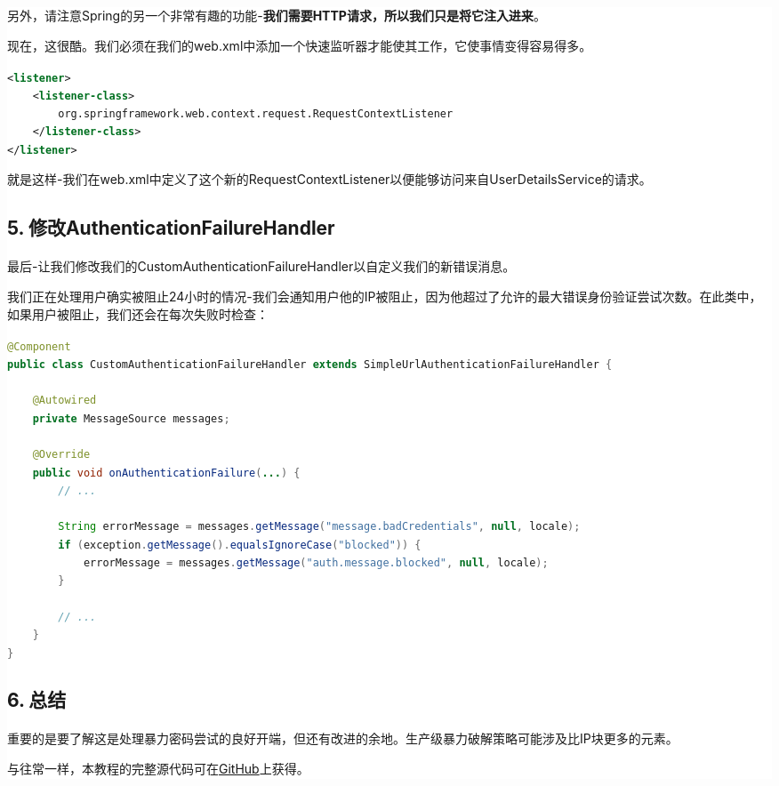 
另外，请注意Spring的另一个非常有趣的功能-**我们需要HTTP请求，所以我们只是将它注入进来**。

现在，这很酷。我们必须在我们的web.xml中添加一个快速监听器才能使其工作，它使事情变得容易得多。

```xml
<listener>
    <listener-class>
        org.springframework.web.context.request.RequestContextListener
    </listener-class>
</listener>
```

就是这样-我们在web.xml中定义了这个新的RequestContextListener以便能够访问来自UserDetailsService的请求。

## 5. 修改AuthenticationFailureHandler

最后-让我们修改我们的CustomAuthenticationFailureHandler以自定义我们的新错误消息。

我们正在处理用户确实被阻止24小时的情况-我们会通知用户他的IP被阻止，因为他超过了允许的最大错误身份验证尝试次数。在此类中，如果用户被阻止，我们还会在每次失败时检查：

```java
@Component
public class CustomAuthenticationFailureHandler extends SimpleUrlAuthenticationFailureHandler {

    @Autowired
    private MessageSource messages;

    @Override
    public void onAuthenticationFailure(...) {
        // ...

        String errorMessage = messages.getMessage("message.badCredentials", null, locale);
        if (exception.getMessage().equalsIgnoreCase("blocked")) {
            errorMessage = messages.getMessage("auth.message.blocked", null, locale);
        }

        // ...
    }
}
```

## 6. 总结

重要的是要了解这是处理暴力密码尝试的良好开端，但还有改进的余地。生产级暴力破解策略可能涉及比IP块更多的元素。

与往常一样，本教程的完整源代码可在[GitHub](https://github.com/tuyucheng7/taketoday-tutorial4j/tree/master/spring-security-modules)上获得。